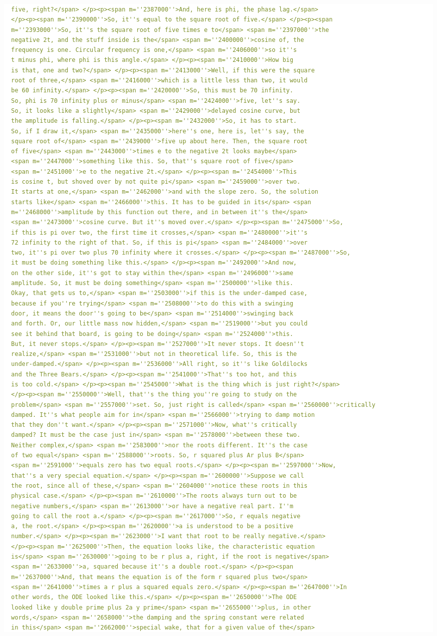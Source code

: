 ```yaml
  five, right?</span> </p><p><span m=''2387000''>And, here is phi, the phase lag.</span>
  </p><p><span m=''2390000''>So, it''s equal to the square root of five.</span> </p><p><span
  m=''2393000''>So, it''s the square root of five times e to</span> <span m=''2397000''>the
  negative 2t, and the stuff inside is the</span> <span m=''2400000''>cosine of, the
  frequency is one. Circular frequency is one,</span> <span m=''2406000''>so it''s
  t minus phi, where phi is this angle.</span> </p><p><span m=''2410000''>How big
  is that, one and two?</span> </p><p><span m=''2413000''>Well, if this were the square
  root of three,</span> <span m=''2416000''>which is a little less than two, it would
  be 60 infinity.</span> </p><p><span m=''2420000''>So, this must be 70 infinity.
  So, phi is 70 infinity plus or minus</span> <span m=''2424000''>five, let''s say.
  So, it looks like a slightly</span> <span m=''2429000''>delayed cosine curve, but
  the amplitude is falling.</span> </p><p><span m=''2432000''>So, it has to start.
  So, if I draw it,</span> <span m=''2435000''>here''s one, here is, let''s say, the
  square root of</span> <span m=''2439000''>five up about here. Then, the square root
  of five</span> <span m=''2443000''>times e to the negative 2t looks maybe</span>
  <span m=''2447000''>something like this. So, that''s square root of five</span>
  <span m=''2451000''>e to the negative 2t.</span> </p><p><span m=''2454000''>This
  is cosine t, but shoved over by not quite pi</span> <span m=''2459000''>over two.
  It starts at one,</span> <span m=''2462000''>and with the slope zero. So, the solution
  starts like</span> <span m=''2466000''>this. It has to be guided in its</span> <span
  m=''2468000''>amplitude by this function out there, and in between it''s the</span>
  <span m=''2473000''>cosine curve. But it''s moved over.</span> </p><p><span m=''2475000''>So,
  if this is pi over two, the first time it crosses,</span> <span m=''2480000''>it''s
  72 infinity to the right of that. So, if this is pi</span> <span m=''2484000''>over
  two, it''s pi over two plus 70 infinity where it crosses.</span> </p><p><span m=''2487000''>So,
  it must be doing something like this.</span> </p><p><span m=''2492000''>And now,
  on the other side, it''s got to stay within the</span> <span m=''2496000''>same
  amplitude. So, it must be doing something</span> <span m=''2500000''>like this.
  Okay, that gets us to,</span> <span m=''2503000''>if this is the under-damped case,
  because if you''re trying</span> <span m=''2508000''>to do this with a swinging
  door, it means the door''s going to be</span> <span m=''2514000''>swinging back
  and forth. Or, our little mass now hidden,</span> <span m=''2519000''>but you could
  see it behind that board, is going to be doing</span> <span m=''2524000''>this.
  But, it never stops.</span> </p><p><span m=''2527000''>It never stops. It doesn''t
  realize,</span> <span m=''2531000''>but not in theoretical life. So, this is the
  under-damped.</span> </p><p><span m=''2536000''>All right, so it''s like Goldilocks
  and the Three Bears.</span> </p><p><span m=''2541000''>That''s too hot, and this
  is too cold.</span> </p><p><span m=''2545000''>What is the thing which is just right?</span>
  </p><p><span m=''2550000''>Well, that''s the thing you''re going to study on the
  problem</span> <span m=''2557000''>set. So, just right is called</span> <span m=''2560000''>critically
  damped. It''s what people aim for in</span> <span m=''2566000''>trying to damp motion
  that they don''t want.</span> </p><p><span m=''2571000''>Now, what''s critically
  damped? It must be the case just in</span> <span m=''2578000''>between these two.
  Neither complex,</span> <span m=''2583000''>nor the roots different. It''s the case
  of two equal</span> <span m=''2588000''>roots. So, r squared plus Ar plus B</span>
  <span m=''2591000''>equals zero has two equal roots.</span> </p><p><span m=''2597000''>Now,
  that''s a very special equation.</span> </p><p><span m=''2600000''>Suppose we call
  the root, since all of these,</span> <span m=''2604000''>notice these roots in this
  physical case.</span> </p><p><span m=''2610000''>The roots always turn out to be
  negative numbers,</span> <span m=''2613000''>or have a negative real part. I''m
  going to call the root a.</span> </p><p><span m=''2617000''>So, r equals negative
  a, the root.</span> </p><p><span m=''2620000''>a is understood to be a positive
  number.</span> </p><p><span m=''2623000''>I want that root to be really negative.</span>
  </p><p><span m=''2625000''>Then, the equation looks like, the characteristic equation
  is</span> <span m=''2630000''>going to be r plus a, right, if the root is negative</span>
  <span m=''2633000''>a, squared because it''s a double root.</span> </p><p><span
  m=''2637000''>And, that means the equation is of the form r squared plus two</span>
  <span m=''2641000''>times a r plus a squared equals zero.</span> </p><p><span m=''2647000''>In
  other words, the ODE looked like this.</span> </p><p><span m=''2650000''>The ODE
  looked like y double prime plus 2a y prime</span> <span m=''2655000''>plus, in other
  words,</span> <span m=''2658000''>the damping and the spring constant were related
  in this</span> <span m=''2662000''>special wake, that for a given value of the</span>
```